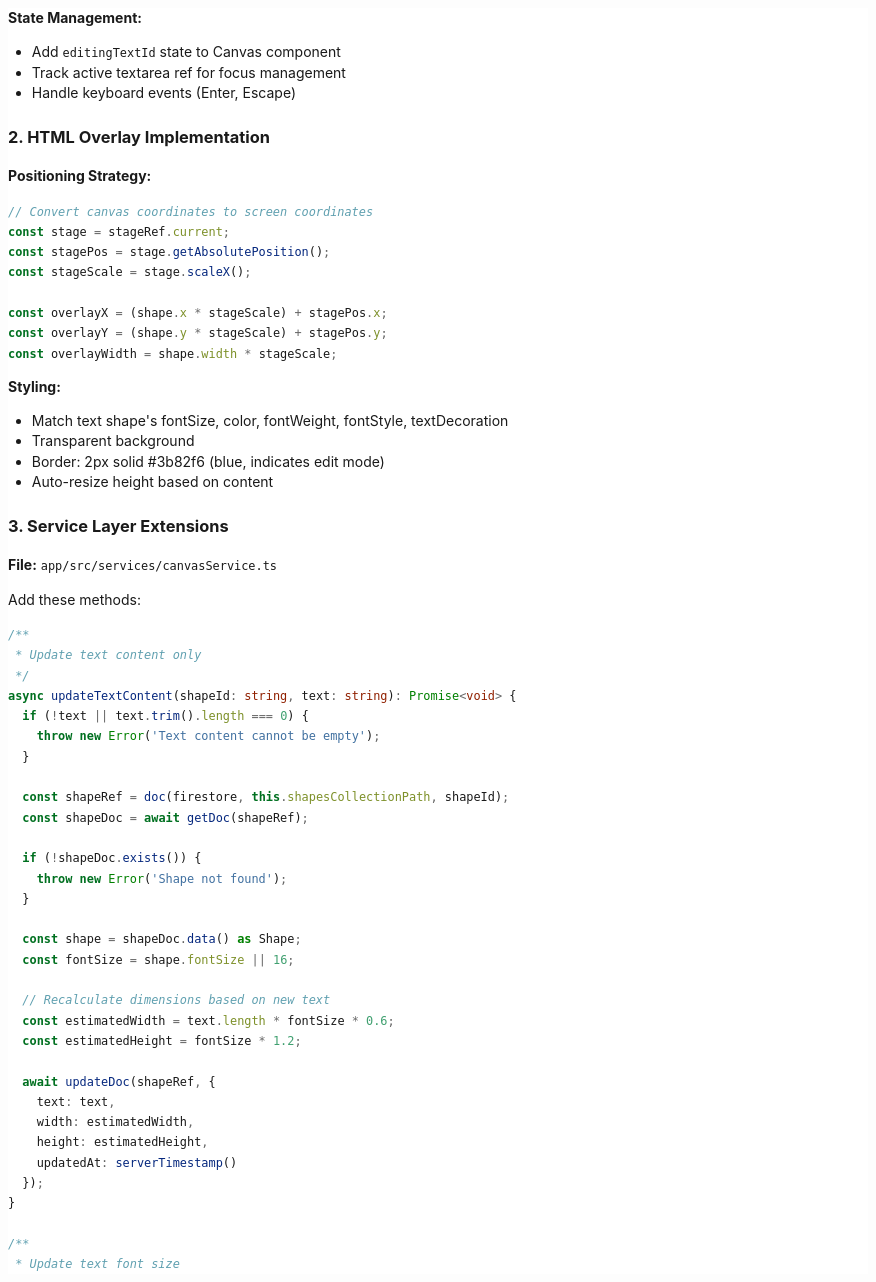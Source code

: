 **State Management:**

- Add `editingTextId` state to Canvas component
- Track active textarea ref for focus management
- Handle keyboard events (Enter, Escape)

### 2. HTML Overlay Implementation

**Positioning Strategy:**

```typescript
// Convert canvas coordinates to screen coordinates
const stage = stageRef.current;
const stagePos = stage.getAbsolutePosition();
const stageScale = stage.scaleX();

const overlayX = (shape.x * stageScale) + stagePos.x;
const overlayY = (shape.y * stageScale) + stagePos.y;
const overlayWidth = shape.width * stageScale;
```

**Styling:**

- Match text shape's fontSize, color, fontWeight, fontStyle, textDecoration
- Transparent background
- Border: 2px solid #3b82f6 (blue, indicates edit mode)
- Auto-resize height based on content

### 3. Service Layer Extensions

**File:** `app/src/services/canvasService.ts`

Add these methods:

```typescript
/**
 * Update text content only
 */
async updateTextContent(shapeId: string, text: string): Promise<void> {
  if (!text || text.trim().length === 0) {
    throw new Error('Text content cannot be empty');
  }
  
  const shapeRef = doc(firestore, this.shapesCollectionPath, shapeId);
  const shapeDoc = await getDoc(shapeRef);
  
  if (!shapeDoc.exists()) {
    throw new Error('Shape not found');
  }
  
  const shape = shapeDoc.data() as Shape;
  const fontSize = shape.fontSize || 16;
  
  // Recalculate dimensions based on new text
  const estimatedWidth = text.length * fontSize * 0.6;
  const estimatedHeight = fontSize * 1.2;
  
  await updateDoc(shapeRef, {
    text: text,
    width: estimatedWidth,
    height: estimatedHeight,
    updatedAt: serverTimestamp()
  });
}

/**
 * Update text font size
```